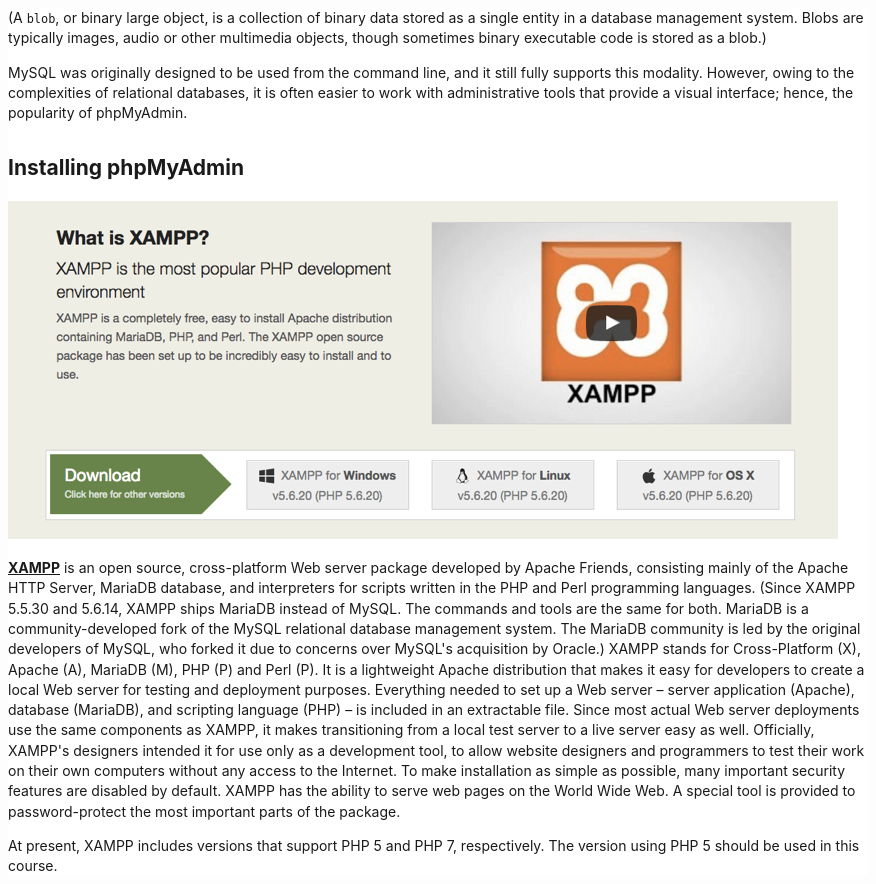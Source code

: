 (A `blob`, or binary large object, is a collection of binary data stored as a single entity in a database management system. Blobs are typically images, audio or other multimedia objects, though sometimes binary executable code is stored as a blob.)

MySQL was originally designed to be used from the command line, and it still fully supports this modality. However, owing to the complexities of relational databases, it is often easier to work with administrative tools that provide a visual interface; hence, the popularity of phpMyAdmin.

## Installing phpMyAdmin

![xampp.png](resources/A1964D9CD29143B0333603C028E1BA8B.png)

**[XAMPP](https://www.apachefriends.org/index.html)** is an open source, cross-platform Web server package developed by Apache Friends, consisting mainly of the Apache HTTP Server, MariaDB database, and interpreters for scripts written in the PHP and Perl programming languages. (Since XAMPP 5.5.30 and 5.6.14, XAMPP ships MariaDB instead of MySQL. The commands and tools are the same for both. MariaDB is a community-developed fork of the MySQL relational database management system. The MariaDB community is led by the original developers of MySQL, who forked it due to concerns over MySQL's acquisition by Oracle.) XAMPP stands for Cross-Platform (X), Apache (A), MariaDB (M), PHP (P) and Perl (P). It is a lightweight Apache distribution that makes it easy for developers to create a local Web server for testing and deployment purposes. Everything needed to set up a Web server – server application (Apache), database (MariaDB), and scripting language (PHP) – is included in an extractable file. Since most actual Web server deployments use the same components as XAMPP, it makes transitioning from a local test server to a live server easy as well. Officially, XAMPP's designers intended it for use only as a development tool, to allow website designers and programmers to test their work on their own computers without any access to the Internet. To make installation as simple as possible, many important security features are disabled by default. XAMPP has the ability to serve web pages on the World Wide Web. A special tool is provided to password-protect the most important parts of the package.

At present, XAMPP includes versions that support PHP 5 and PHP 7, respectively. The version using PHP 5 should be used in this course.
